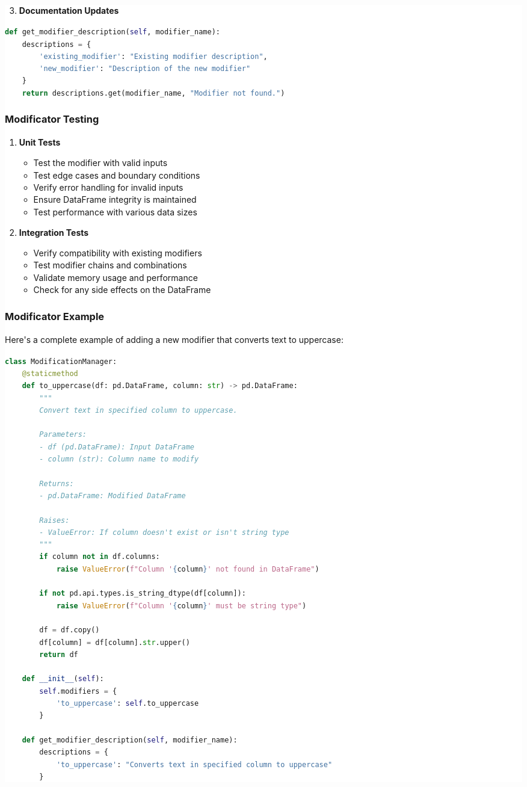3. **Documentation Updates**
```python
def get_modifier_description(self, modifier_name):
    descriptions = {
        'existing_modifier': "Existing modifier description",
        'new_modifier': "Description of the new modifier"
    }
    return descriptions.get(modifier_name, "Modifier not found.")
```

### Modificator Testing

1. **Unit Tests**
   - Test the modifier with valid inputs
   - Test edge cases and boundary conditions
   - Verify error handling for invalid inputs
   - Ensure DataFrame integrity is maintained
   - Test performance with various data sizes

2. **Integration Tests**
   - Verify compatibility with existing modifiers
   - Test modifier chains and combinations
   - Validate memory usage and performance
   - Check for any side effects on the DataFrame

### Modificator Example

Here's a complete example of adding a new modifier that converts text to uppercase:

```python
class ModificationManager:
    @staticmethod
    def to_uppercase(df: pd.DataFrame, column: str) -> pd.DataFrame:
        """
        Convert text in specified column to uppercase.

        Parameters:
        - df (pd.DataFrame): Input DataFrame
        - column (str): Column name to modify

        Returns:
        - pd.DataFrame: Modified DataFrame

        Raises:
        - ValueError: If column doesn't exist or isn't string type
        """
        if column not in df.columns:
            raise ValueError(f"Column '{column}' not found in DataFrame")
        
        if not pd.api.types.is_string_dtype(df[column]):
            raise ValueError(f"Column '{column}' must be string type")
            
        df = df.copy()
        df[column] = df[column].str.upper()
        return df

    def __init__(self):
        self.modifiers = {
            'to_uppercase': self.to_uppercase
        }

    def get_modifier_description(self, modifier_name):
        descriptions = {
            'to_uppercase': "Converts text in specified column to uppercase"
        }
```